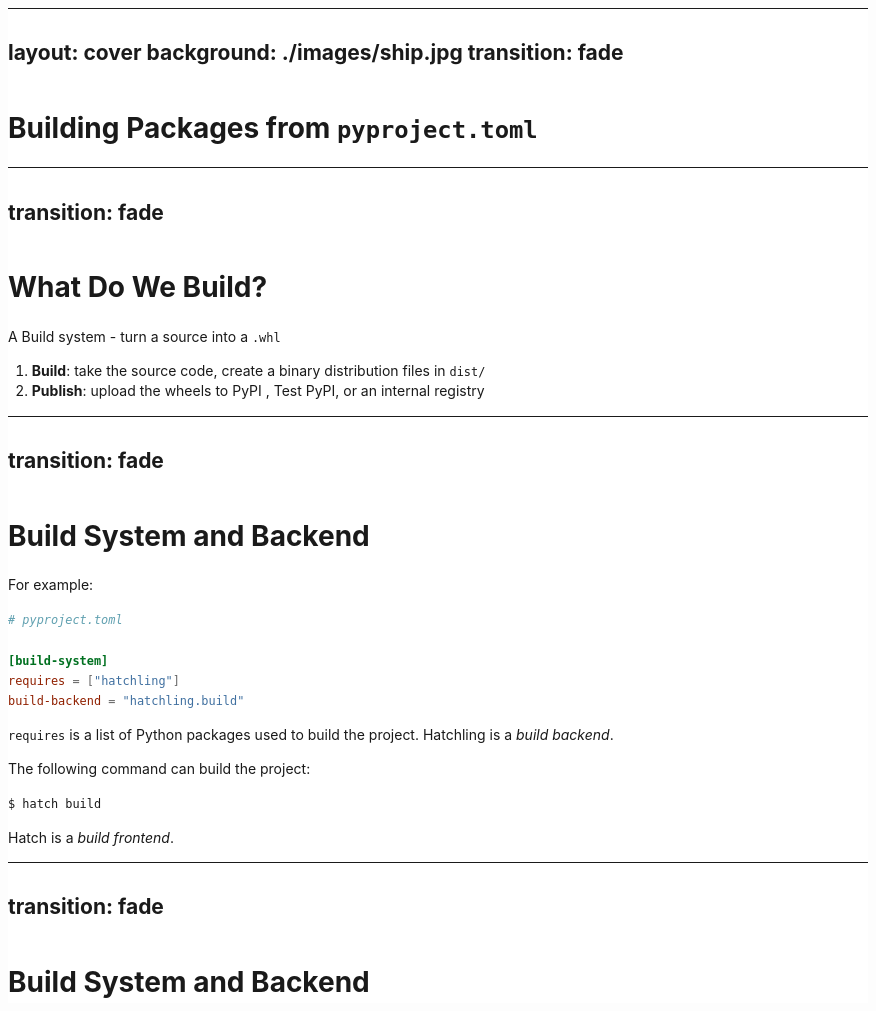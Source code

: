 

---
layout: cover
background: ./images/ship.jpg
transition: fade
---

# **Building Packages from `pyproject.toml`**

---
transition: fade
---

# What Do We Build?

A Build system - turn a source into a `.whl`

1. **Build**: take the source code, create a binary distribution files in `dist/`
2. **Publish**: upload the wheels to PyPI <logos-pypi />, Test PyPI, or an internal registry

---
transition: fade
---

# Build System and Backend

For example:

```toml
# pyproject.toml

[build-system]
requires = ["hatchling"]
build-backend = "hatchling.build"
```

`requires` is a list of Python packages used to build the project.
Hatchling is a *build backend*.

The following command can build the project:

```sh
$ hatch build
```

Hatch is a *build frontend*.

---
transition: fade
---

# Build System and Backend
